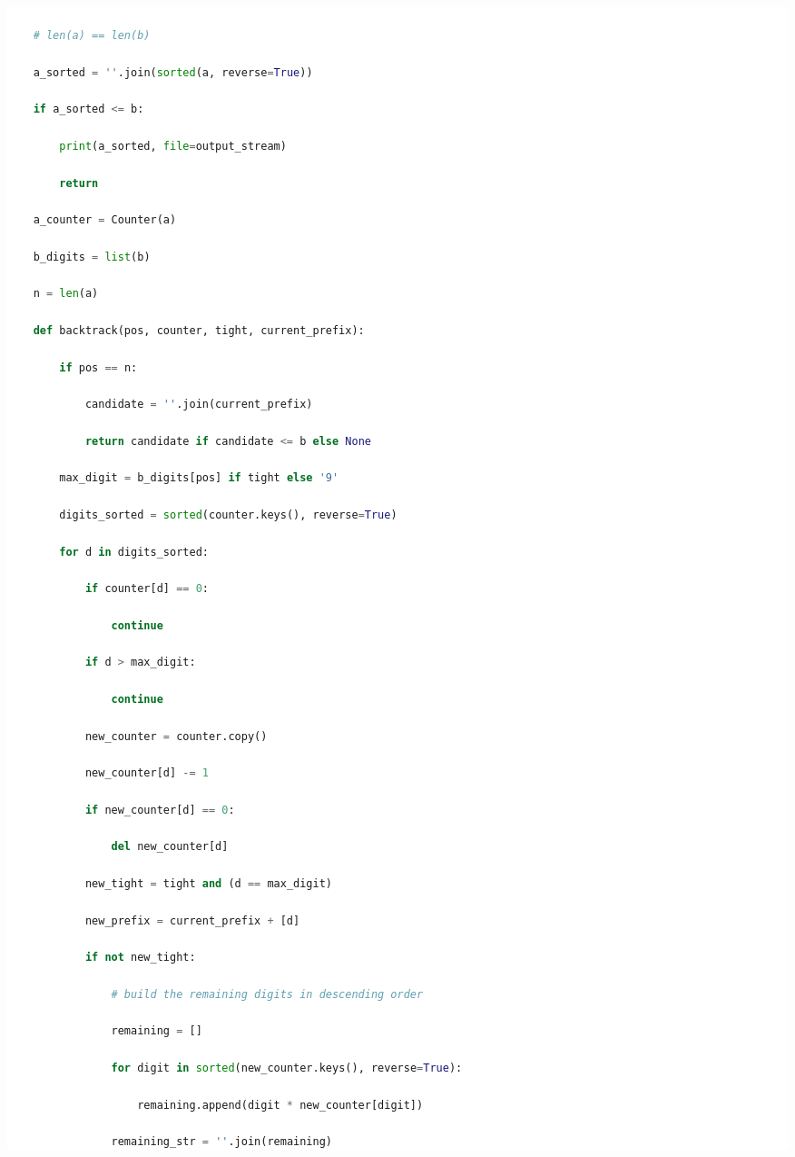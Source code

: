 ```python

    # len(a) == len(b)

    a_sorted = ''.join(sorted(a, reverse=True))

    if a_sorted <= b:

        print(a_sorted, file=output_stream)

        return

    a_counter = Counter(a)

    b_digits = list(b)

    n = len(a)

    def backtrack(pos, counter, tight, current_prefix):

        if pos == n:

            candidate = ''.join(current_prefix)

            return candidate if candidate <= b else None

        max_digit = b_digits[pos] if tight else '9'

        digits_sorted = sorted(counter.keys(), reverse=True)

        for d in digits_sorted:

            if counter[d] == 0:

                continue

            if d > max_digit:

                continue

            new_counter = counter.copy()

            new_counter[d] -= 1

            if new_counter[d] == 0:

                del new_counter[d]

            new_tight = tight and (d == max_digit)

            new_prefix = current_prefix + [d]

            if not new_tight:

                # build the remaining digits in descending order

                remaining = []

                for digit in sorted(new_counter.keys(), reverse=True):

                    remaining.append(digit * new_counter[digit])

                remaining_str = ''.join(remaining)

```